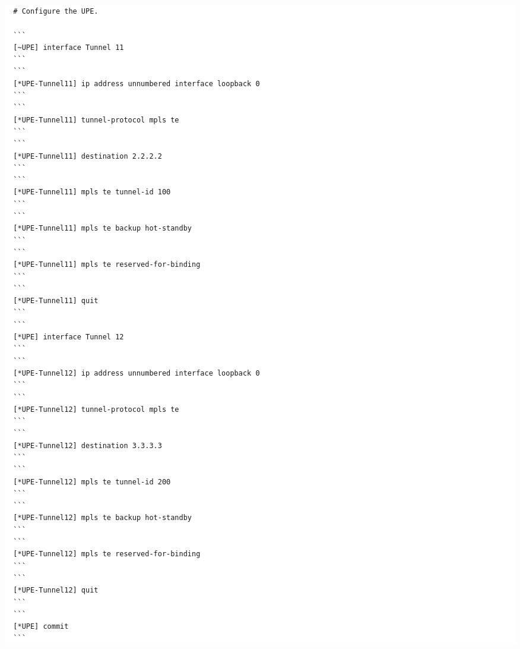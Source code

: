       
      
      # Configure the UPE.
      
      ```
      [~UPE] interface Tunnel 11
      ```
      ```
      [*UPE-Tunnel11] ip address unnumbered interface loopback 0
      ```
      ```
      [*UPE-Tunnel11] tunnel-protocol mpls te
      ```
      ```
      [*UPE-Tunnel11] destination 2.2.2.2
      ```
      ```
      [*UPE-Tunnel11] mpls te tunnel-id 100
      ```
      ```
      [*UPE-Tunnel11] mpls te backup hot-standby
      ```
      ```
      [*UPE-Tunnel11] mpls te reserved-for-binding
      ```
      ```
      [*UPE-Tunnel11] quit
      ```
      ```
      [*UPE] interface Tunnel 12
      ```
      ```
      [*UPE-Tunnel12] ip address unnumbered interface loopback 0
      ```
      ```
      [*UPE-Tunnel12] tunnel-protocol mpls te
      ```
      ```
      [*UPE-Tunnel12] destination 3.3.3.3
      ```
      ```
      [*UPE-Tunnel12] mpls te tunnel-id 200
      ```
      ```
      [*UPE-Tunnel12] mpls te backup hot-standby
      ```
      ```
      [*UPE-Tunnel12] mpls te reserved-for-binding
      ```
      ```
      [*UPE-Tunnel12] quit
      ```
      ```
      [*UPE] commit
      ```
      